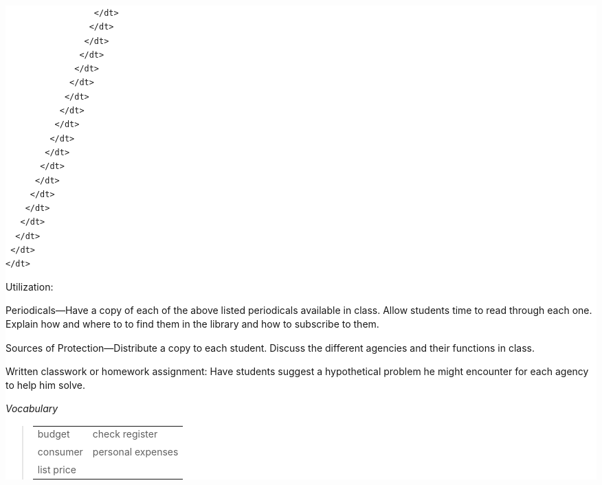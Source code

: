                       </dt>
                     </dt>
                    </dt>
                   </dt>
                  </dt>
                 </dt>
                </dt>
               </dt>
              </dt>
             </dt>
            </dt>
           </dt>
          </dt>
         </dt>
        </dt>
       </dt>
      </dt>
     </dt>
    </dt>
   </dt>
  </dl>
 </blockquote>
 Utilization:
 <p>
  Periodicals—Have a copy of each of the above listed periodicals available in class. Allow students time to read through each one. Explain how and where to to find them in the library and how to subscribe to them.
 </p>
 <p>
  Sources of Protection—Distribute a copy to each student. Discuss the different agencies and their functions in class.
 </p>
 <p>
  Written classwork or homework assignment: Have students suggest a hypothetical problem he might encounter for each agency to help him solve.
 </p>
<p>
  <i>
   Vocabulary
  </i>
 </p>
<blockquote>
  <dl>
   <table border="0">
    <tr>
     <td>
      budget
     </td>
     <td>
      check register
     </td>
    </tr>
    <tr>
     <td>
      consumer
     </td>
     <td>
      personal expenses
     </td>
    </tr>
    <tr>
     <td>
      list price
     </td>